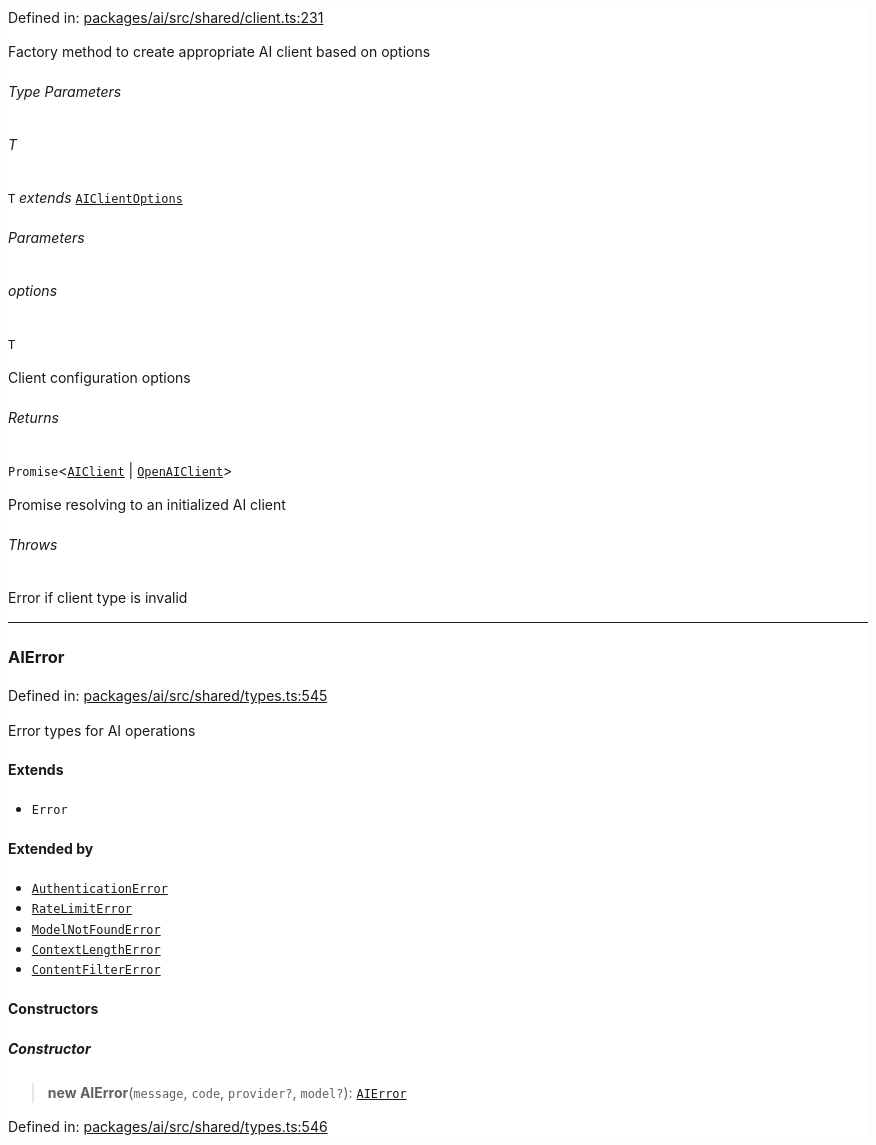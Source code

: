 Defined in: [packages/ai/src/shared/client.ts:231](https://github.com/happyvertical/sdk/blob/bc1c53169cc6d4b5478bd15943b0131ef3ff8653/packages/ai/src/shared/client.ts#L231)

Factory method to create appropriate AI client based on options

###### Type Parameters

###### T

`T` *extends* [`AIClientOptions`](#aiclientoptions-1)

###### Parameters

###### options

`T`

Client configuration options

###### Returns

`Promise`\<[`AIClient`](#aiclient) \| [`OpenAIClient`](#openaiclient)\>

Promise resolving to an initialized AI client

###### Throws

Error if client type is invalid

***

### AIError

Defined in: [packages/ai/src/shared/types.ts:545](https://github.com/happyvertical/sdk/blob/bc1c53169cc6d4b5478bd15943b0131ef3ff8653/packages/ai/src/shared/types.ts#L545)

Error types for AI operations

#### Extends

- `Error`

#### Extended by

- [`AuthenticationError`](#authenticationerror)
- [`RateLimitError`](#ratelimiterror)
- [`ModelNotFoundError`](#modelnotfounderror)
- [`ContextLengthError`](#contextlengtherror)
- [`ContentFilterError`](#contentfiltererror)

#### Constructors

##### Constructor

> **new AIError**(`message`, `code`, `provider?`, `model?`): [`AIError`](#aierror)

Defined in: [packages/ai/src/shared/types.ts:546](https://github.com/happyvertical/sdk/blob/bc1c53169cc6d4b5478bd15943b0131ef3ff8653/packages/ai/src/shared/types.ts#L546)
